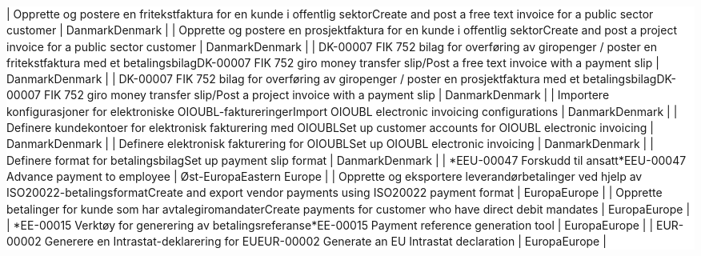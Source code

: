 | <span data-ttu-id="8d7bb-255">Opprette og postere en fritekstfaktura for en kunde i offentlig sektor</span><span class="sxs-lookup"><span data-stu-id="8d7bb-255">Create and post a free text invoice for a public sector customer</span></span>                                                                 | <span data-ttu-id="8d7bb-256">Danmark</span><span class="sxs-lookup"><span data-stu-id="8d7bb-256">Denmark</span></span>                           |
| <span data-ttu-id="8d7bb-257">Opprette og postere en prosjektfaktura for en kunde i offentlig sektor</span><span class="sxs-lookup"><span data-stu-id="8d7bb-257">Create and post a project invoice for a public sector customer</span></span>                                                                   | <span data-ttu-id="8d7bb-258">Danmark</span><span class="sxs-lookup"><span data-stu-id="8d7bb-258">Denmark</span></span>                           |
| <span data-ttu-id="8d7bb-259">DK-00007 FIK 752 bilag for overføring av giropenger / poster en fritekstfaktura med et betalingsbilag</span><span class="sxs-lookup"><span data-stu-id="8d7bb-259">DK-00007 FIK 752 giro money transfer slip/Post a free text invoice with a payment slip</span></span>                                           | <span data-ttu-id="8d7bb-260">Danmark</span><span class="sxs-lookup"><span data-stu-id="8d7bb-260">Denmark</span></span>                           |
| <span data-ttu-id="8d7bb-261">DK-00007 FIK 752 bilag for overføring av giropenger / poster en prosjektfaktura med et betalingsbilag</span><span class="sxs-lookup"><span data-stu-id="8d7bb-261">DK-00007 FIK 752 giro money transfer slip/Post a project invoice with a payment slip</span></span>                                             | <span data-ttu-id="8d7bb-262">Danmark</span><span class="sxs-lookup"><span data-stu-id="8d7bb-262">Denmark</span></span>                           |
| <span data-ttu-id="8d7bb-263">Importere konfigurasjoner for elektroniske OIOUBL-faktureringer</span><span class="sxs-lookup"><span data-stu-id="8d7bb-263">Import OIOUBL electronic invoicing configurations</span></span>                                                                                | <span data-ttu-id="8d7bb-264">Danmark</span><span class="sxs-lookup"><span data-stu-id="8d7bb-264">Denmark</span></span>                           |
| <span data-ttu-id="8d7bb-265">Definere kundekontoer for elektronisk fakturering med OIOUBL</span><span class="sxs-lookup"><span data-stu-id="8d7bb-265">Set up customer accounts for OIOUBL electronic invoicing</span></span>                                                                         | <span data-ttu-id="8d7bb-266">Danmark</span><span class="sxs-lookup"><span data-stu-id="8d7bb-266">Denmark</span></span>                           |
| <span data-ttu-id="8d7bb-267">Definere elektronisk fakturering for OIOUBL</span><span class="sxs-lookup"><span data-stu-id="8d7bb-267">Set up OIOUBL electronic invoicing</span></span>                                                                                               | <span data-ttu-id="8d7bb-268">Danmark</span><span class="sxs-lookup"><span data-stu-id="8d7bb-268">Denmark</span></span>                           |
| <span data-ttu-id="8d7bb-269">Definere format for betalingsbilag</span><span class="sxs-lookup"><span data-stu-id="8d7bb-269">Set up payment slip format</span></span>                                                                                                       | <span data-ttu-id="8d7bb-270">Danmark</span><span class="sxs-lookup"><span data-stu-id="8d7bb-270">Denmark</span></span>                           |
| <span data-ttu-id="8d7bb-271">\*EEU-00047 Forskudd til ansatt</span><span class="sxs-lookup"><span data-stu-id="8d7bb-271">\*EEU-00047 Advance payment to employee</span></span>                                                                                          | <span data-ttu-id="8d7bb-272">Øst-Europa</span><span class="sxs-lookup"><span data-stu-id="8d7bb-272">Eastern Europe</span></span>                    |
| <span data-ttu-id="8d7bb-273">Opprette og eksportere leverandørbetalinger ved hjelp av ISO20022-betalingsformat</span><span class="sxs-lookup"><span data-stu-id="8d7bb-273">Create and export vendor payments using ISO20022 payment format</span></span>                                                                  | <span data-ttu-id="8d7bb-274">Europa</span><span class="sxs-lookup"><span data-stu-id="8d7bb-274">Europe</span></span>                            |
| <span data-ttu-id="8d7bb-275">Opprette betalinger for kunde som har avtalegiromandater</span><span class="sxs-lookup"><span data-stu-id="8d7bb-275">Create payments for customer who have direct debit mandates</span></span>                                                                      | <span data-ttu-id="8d7bb-276">Europa</span><span class="sxs-lookup"><span data-stu-id="8d7bb-276">Europe</span></span>                            |
| <span data-ttu-id="8d7bb-277">\*EE-00015 Verktøy for generering av betalingsreferanse</span><span class="sxs-lookup"><span data-stu-id="8d7bb-277">\*EE-00015 Payment reference generation tool</span></span>                                                                                     | <span data-ttu-id="8d7bb-278">Europa</span><span class="sxs-lookup"><span data-stu-id="8d7bb-278">Europe</span></span>                            |
| <span data-ttu-id="8d7bb-279">EUR-00002 Generere en Intrastat-deklarering for EU</span><span class="sxs-lookup"><span data-stu-id="8d7bb-279">EUR-00002 Generate an EU Intrastat declaration</span></span>                                                                                   | <span data-ttu-id="8d7bb-280">Europa</span><span class="sxs-lookup"><span data-stu-id="8d7bb-280">Europe</span></span>                            |